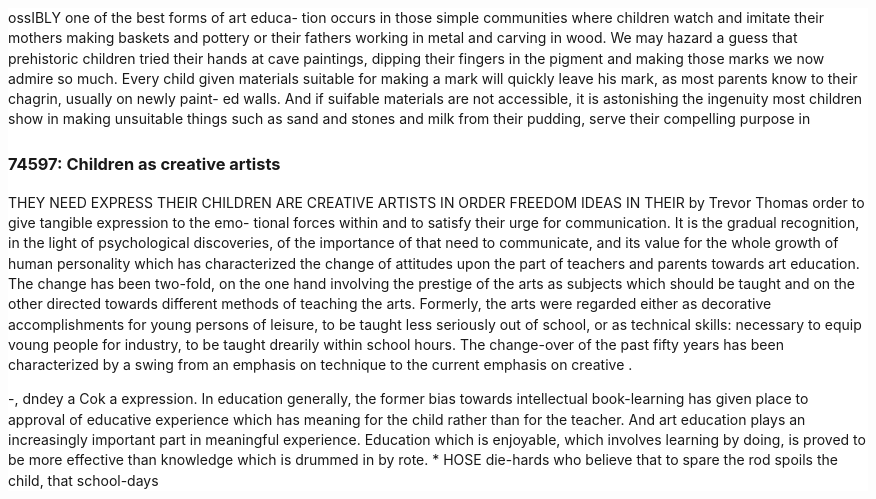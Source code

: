ossIBLY one of the best forms of art educa- 
tion occurs in those simple communities 
where children watch and imitate their mothers 
making baskets and pottery or their fathers 
working in metal and carving in wood. We 
may hazard a guess that prehistoric children 
tried their hands at cave paintings, dipping 
their fingers in the pigment and making those 
marks we now admire so much. Every child 
given materials suitable for making a mark 
will quickly leave his mark, as most parents 
know to their chagrin, usually on newly paint- 
ed walls. And if suifable materials are not 
accessible, it is astonishing the ingenuity most 
children show in making unsuitable things 
such as sand and stones and milk from their 
pudding, serve their compelling purpose in 


### 74597: Children as creative artists

THEY NEED 
EXPRESS THEIR 
CHILDREN ARE CREATIVE ARTISTS 
IN ORDER FREEDOM 
IDEAS IN THEIR 
by Trevor Thomas 
order to give tangible expression to the emo- 
tional forces within and to satisfy their urge 
for communication. 
It is the gradual recognition, in the light of 
psychological discoveries, of the importance of 
that need to communicate, and its value for the 
whole growth of human personality which has 
characterized the change of attitudes upon the 
part of teachers and parents towards art 
education. The change has been two-fold, on 
the one hand involving the prestige of the arts 
as subjects which should be taught and on the 
other directed towards different methods of 
teaching the arts. Formerly, the arts were 
regarded either as decorative accomplishments 
for young persons of leisure, to be taught less 
seriously out of school, or as technical skills: 
necessary to equip voung people for industry, 
to be taught drearily within school hours. The 
change-over of the past fifty years has been 
characterized by a swing from an emphasis on 
technique to the current emphasis on creative . 
  
-, 
dndey a Cok a 
expression. In education generally, the former 
bias towards intellectual book-learning has 
given place to approval of educative experience 
which has meaning for the child rather than 
for the teacher. And art education plays an 
increasingly important part in meaningful 
experience. Education which is enjoyable, 
which involves learning by doing, is proved to 
be more effective than knowledge which is 
drummed in by rote. 
* 
HOSE die-hards who believe that to spare 
the rod spoils the child, that school-days 